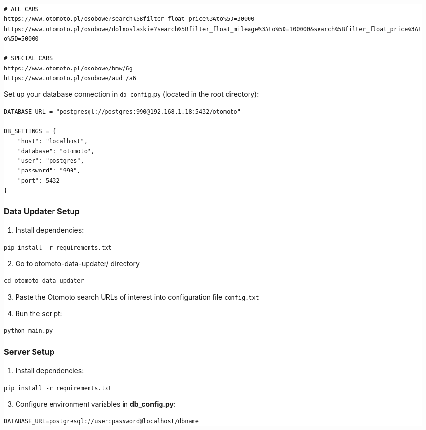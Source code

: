 ```
# ALL CARS
https://www.otomoto.pl/osobowe?search%5Bfilter_float_price%3Ato%5D=30000
https://www.otomoto.pl/osobowe/dolnoslaskie?search%5Bfilter_float_mileage%3Ato%5D=100000&search%5Bfilter_float_price%3Ato%5D=50000

# SPECIAL CARS
https://www.otomoto.pl/osobowe/bmw/6g
https://www.otomoto.pl/osobowe/audi/a6
```

Set up your database connection in `db_config`.py (located in the root directory):
```
DATABASE_URL = "postgresql://postgres:990@192.168.1.18:5432/otomoto"

DB_SETTINGS = {
    "host": "localhost",
    "database": "otomoto",
    "user": "postgres",
    "password": "990",
    "port": 5432
}
```

### Data Updater Setup

1. Install dependencies:

```
pip install -r requirements.txt
```

2. Go to otomoto-data-updater/ directory

```
cd otomoto-data-updater
```

3. Paste the Otomoto search URLs of interest into configuration file `config.txt`

4. Run the script:


```
python main.py
```

### Server Setup

1. Install dependencies:

```
pip install -r requirements.txt
```

3. Configure environment variables in **db_config.py**:

```
DATABASE_URL=postgresql://user:password@localhost/dbname
```
